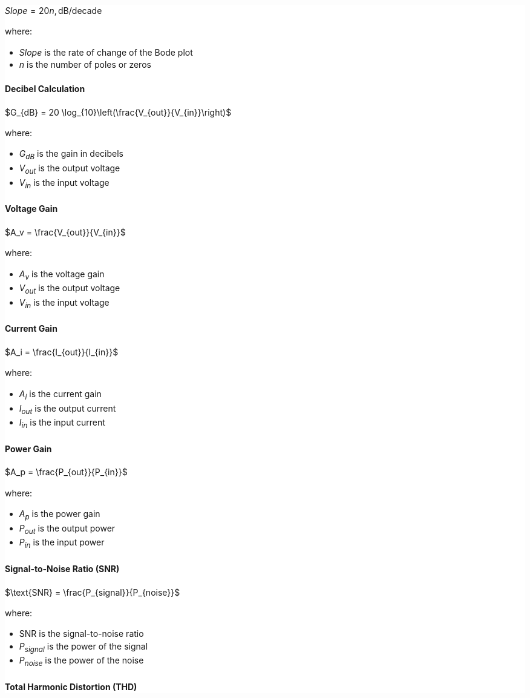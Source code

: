 $Slope = 20n , \text{dB/decade}$

where:

-   $Slope$ is the rate of change of the Bode plot
-   $n$ is the number of poles or zeros

#### Decibel Calculation

$G_{dB} = 20 \log_{10}\left(\frac{V_{out}}{V_{in}}\right)$

where:

-   $G_{dB}$ is the gain in decibels
-   $V_{out}$ is the output voltage
-   $V_{in}$ is the input voltage

#### Voltage Gain

$A_v = \frac{V_{out}}{V_{in}}$

where:

-   $A_v$ is the voltage gain
-   $V_{out}$ is the output voltage
-   $V_{in}$ is the input voltage

#### Current Gain

$A_i = \frac{I_{out}}{I_{in}}$

where:

-   $A_i$ is the current gain
-   $I_{out}$ is the output current
-   $I_{in}$ is the input current

#### Power Gain

$A_p = \frac{P_{out}}{P_{in}}$

where:

-   $A_p$ is the power gain
-   $P_{out}$ is the output power
-   $P_{in}$ is the input power

#### Signal-to-Noise Ratio (SNR)

$\text{SNR} = \frac{P_{signal}}{P_{noise}}$

where:

-   $\text{SNR}$ is the signal-to-noise ratio
-   $P_{signal}$ is the power of the signal
-   $P_{noise}$ is the power of the noise

#### Total Harmonic Distortion (THD)
